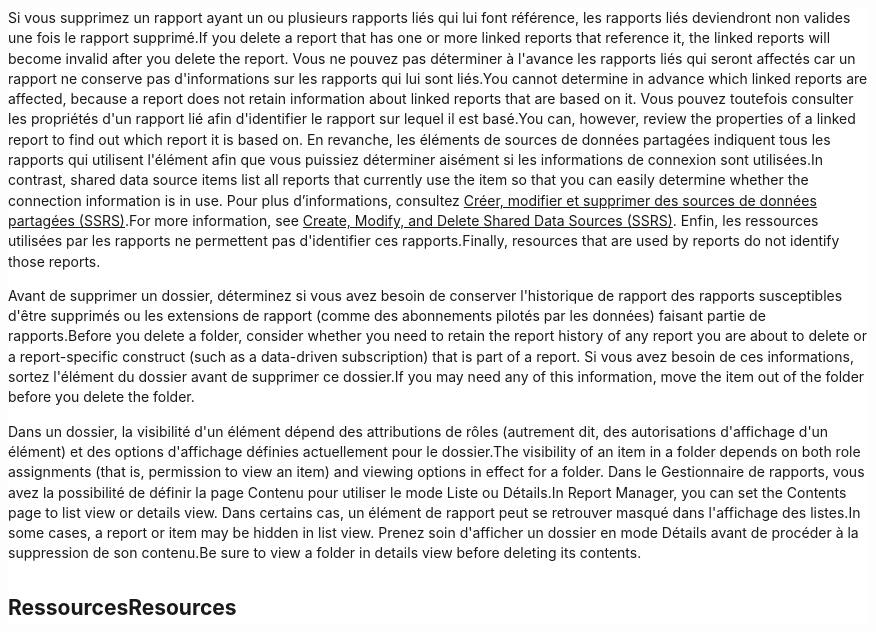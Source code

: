  <span data-ttu-id="2ddcb-206">Si vous supprimez un rapport ayant un ou plusieurs rapports liés qui lui font référence, les rapports liés deviendront non valides une fois le rapport supprimé.</span><span class="sxs-lookup"><span data-stu-id="2ddcb-206">If you delete a report that has one or more linked reports that reference it, the linked reports will become invalid after you delete the report.</span></span> <span data-ttu-id="2ddcb-207">Vous ne pouvez pas déterminer à l'avance les rapports liés qui seront affectés car un rapport ne conserve pas d'informations sur les rapports qui lui sont liés.</span><span class="sxs-lookup"><span data-stu-id="2ddcb-207">You cannot determine in advance which linked reports are affected, because a report does not retain information about linked reports that are based on it.</span></span> <span data-ttu-id="2ddcb-208">Vous pouvez toutefois consulter les propriétés d'un rapport lié afin d'identifier le rapport sur lequel il est basé.</span><span class="sxs-lookup"><span data-stu-id="2ddcb-208">You can, however, review the properties of a linked report to find out which report it is based on.</span></span> <span data-ttu-id="2ddcb-209">En revanche, les éléments de sources de données partagées indiquent tous les rapports qui utilisent l'élément afin que vous puissiez déterminer aisément si les informations de connexion sont utilisées.</span><span class="sxs-lookup"><span data-stu-id="2ddcb-209">In contrast, shared data source items list all reports that currently use the item so that you can easily determine whether the connection information is in use.</span></span> <span data-ttu-id="2ddcb-210">Pour plus d’informations, consultez [Créer, modifier et supprimer des sources de données partagées &#40;SSRS&#41;](../report-data/create-modify-and-delete-shared-data-sources-ssrs.md).</span><span class="sxs-lookup"><span data-stu-id="2ddcb-210">For more information, see [Create, Modify, and Delete Shared Data Sources &#40;SSRS&#41;](../report-data/create-modify-and-delete-shared-data-sources-ssrs.md).</span></span> <span data-ttu-id="2ddcb-211">Enfin, les ressources utilisées par les rapports ne permettent pas d'identifier ces rapports.</span><span class="sxs-lookup"><span data-stu-id="2ddcb-211">Finally, resources that are used by reports do not identify those reports.</span></span>

 <span data-ttu-id="2ddcb-212">Avant de supprimer un dossier, déterminez si vous avez besoin de conserver l'historique de rapport des rapports susceptibles d'être supprimés ou les extensions de rapport (comme des abonnements pilotés par les données) faisant partie de rapports.</span><span class="sxs-lookup"><span data-stu-id="2ddcb-212">Before you delete a folder, consider whether you need to retain the report history of any report you are about to delete or a report-specific construct (such as a data-driven subscription) that is part of a report.</span></span> <span data-ttu-id="2ddcb-213">Si vous avez besoin de ces informations, sortez l'élément du dossier avant de supprimer ce dossier.</span><span class="sxs-lookup"><span data-stu-id="2ddcb-213">If you may need any of this information, move the item out of the folder before you delete the folder.</span></span>

 <span data-ttu-id="2ddcb-214">Dans un dossier, la visibilité d'un élément dépend des attributions de rôles (autrement dit, des autorisations d'affichage d'un élément) et des options d'affichage définies actuellement pour le dossier.</span><span class="sxs-lookup"><span data-stu-id="2ddcb-214">The visibility of an item in a folder depends on both role assignments (that is, permission to view an item) and viewing options in effect for a folder.</span></span> <span data-ttu-id="2ddcb-215">Dans le Gestionnaire de rapports, vous avez la possibilité de définir la page Contenu pour utiliser le mode Liste ou Détails.</span><span class="sxs-lookup"><span data-stu-id="2ddcb-215">In Report Manager, you can set the Contents page to list view or details view.</span></span> <span data-ttu-id="2ddcb-216">Dans certains cas, un élément de rapport peut se retrouver masqué dans l'affichage des listes.</span><span class="sxs-lookup"><span data-stu-id="2ddcb-216">In some cases, a report or item may be hidden in list view.</span></span> <span data-ttu-id="2ddcb-217">Prenez soin d'afficher un dossier en mode Détails avant de procéder à la suppression de son contenu.</span><span class="sxs-lookup"><span data-stu-id="2ddcb-217">Be sure to view a folder in details view before deleting its contents.</span></span>

##  <a name="resources"></a><a name="bkmk_Resources"></a> <span data-ttu-id="2ddcb-218">Ressources</span><span class="sxs-lookup"><span data-stu-id="2ddcb-218">Resources</span></span>